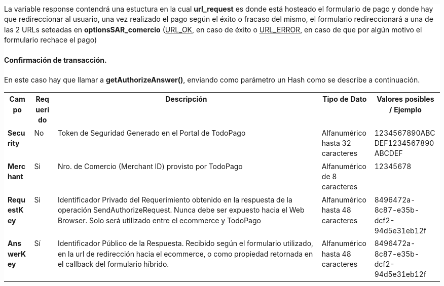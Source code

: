 La variable response contendrá una estuctura en la cual **url_request** es donde está hosteado el formulario de pago y donde hay que redireccionar al usuario, una vez realizado el pago según el éxito o fracaso del mismo, el formulario redireccionará a una de las 2 URLs seteadas en **optionsSAR_comercio** ([URL_OK](#url_ok), en caso de éxito o [URL_ERROR](#url_error), en caso de que por algún motivo el formulario rechace el pago)

<a name="confirmatransaccion"></a>
#### Confirmación de transacción.
En este caso hay que llamar a **getAuthorizeAnswer()**, enviando como parámetro un Hash como se describe a continuación.

<table>
  <tr>
    <th>Campo</th>
    <th>Requerido</th>
    <th>Descripción</th>
    <th>Tipo de Dato</th>
    <th>Valores posibles / Ejemplo</th>
  </tr>
  <tr>
    <td><b>Security</b></td>
    <td>No</td>
    <td>Token  de Seguridad Generado en el Portal de TodoPago</td>
    <td>Alfanumérico hasta 32 caracteres</td>
    <td>1234567890ABCDEF1234567890ABCDEF</td>
  </tr>
  <tr>
    <td><b>Merchant</b></td>
    <td>Si</td>
    <td>Nro. de Comercio (Merchant ID) provisto por TodoPago</td>
    <td>Alfanumérico de  8 caracteres</td>
    <td>12345678</td>
  </tr>
  <tr>
    <td><b>RequestKey</b></td>
    <td>Si</td>
    <td>Identificador Privado del Requerimiento obtenido en la respuesta de la operación SendAuthorizeRequest. Nunca debe ser expuesto hacia el Web Browser. Solo será utilizado entre el ecommerce y TodoPago</td>
    <td>Alfanumérico hasta 48 caracteres</td>
    <td>8496472a-8c87-e35b-dcf2-94d5e31eb12f</td>
  </tr>
  <tr>
    <td><b>AnswerKey</b></td>
    <td>Sí</td>
    <td>Identificador Público de la Respuesta. Recibido según el formulario utilizado, en la url de redirección hacia el ecommerce, o como propiedad retornada en el callback del formulario híbrido.</td>
    <td>Alfanumérico hasta 48 caracteres</td>
    <td>8496472a-8c87-e35b-dcf2-94d5e31eb12f</td>
  </tr>
</table>
